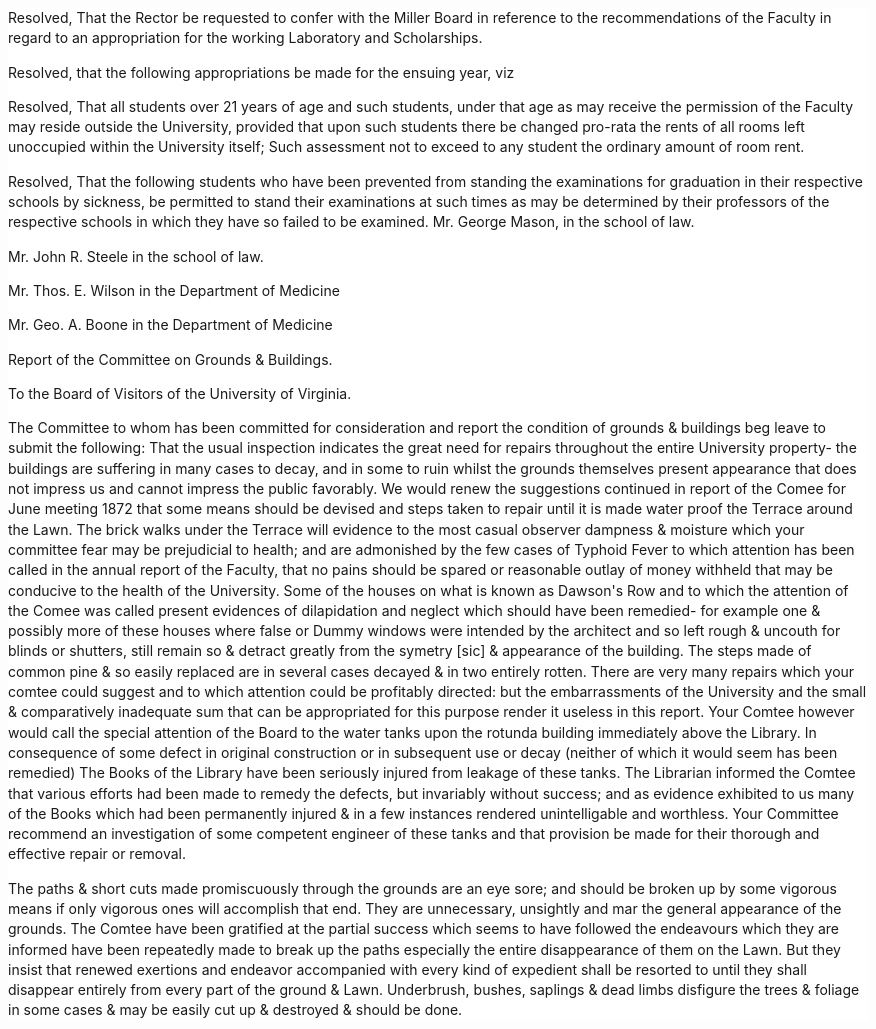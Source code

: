 Resolved, That the Rector be requested to confer with the Miller Board in reference to the recommendations of the Faculty in regard to an appropriation for the working Laboratory and Scholarships.

Resolved, that the following appropriations be made for the ensuing year, viz

Resolved, That all students over 21 years of age and such students, under that age as may receive the permission of the Faculty may reside outside the University, provided that upon such students there be changed pro-rata the rents of all rooms left unoccupied within the University itself; Such assessment not to exceed to any student the ordinary amount of room rent.

Resolved, That the following students who have been prevented from standing the examinations for graduation in their respective schools by sickness, be permitted to stand their examinations at such times as may be determined by their professors of the respective schools in which they have so failed to be examined. Mr. George Mason, in the school of law.

Mr. John R. Steele in the school of law.

Mr. Thos. E. Wilson in the Department of Medicine

Mr. Geo. A. Boone in the Department of Medicine

Report of the Committee on Grounds & Buildings.

To the Board of Visitors of the University of Virginia.

The Committee to whom has been committed for consideration and report the condition of grounds & buildings beg leave to submit the following: That the usual inspection indicates the great need for repairs throughout the entire University property- the buildings are suffering in many cases to decay, and in some to ruin whilst the grounds themselves present appearance that does not impress us and cannot impress the public favorably. We would renew the suggestions continued in report of the Comee for June meeting 1872 that some means should be devised and steps taken to repair until it is made water proof the Terrace around the Lawn. The brick walks under the Terrace will evidence to the most casual observer dampness & moisture which your committee fear may be prejudicial to health; and are admonished by the few cases of Typhoid Fever to which attention has been called in the annual report of the Faculty, that no pains should be spared or reasonable outlay of money withheld that may be conducive to the health of the University. Some of the houses on what is known as Dawson's Row and to which the attention of the Comee was called present evidences of dilapidation and neglect which should have been remedied- for example one & possibly more of these houses where false or Dummy windows were intended by the architect and so left rough & uncouth for blinds or shutters, still remain so & detract greatly from the symetry \[sic\] & appearance of the building. The steps made of common pine & so easily replaced are in several cases decayed & in two entirely rotten. There are very many repairs which your comtee could suggest and to which attention could be profitably directed: but the embarrassments of the University and the small & comparatively inadequate sum that can be appropriated for this purpose render it useless in this report. Your Comtee however would call the special attention of the Board to the water tanks upon the rotunda building immediately above the Library. In consequence of some defect in original construction or in subsequent use or decay (neither of which it would seem has been remedied) The Books of the Library have been seriously injured from leakage of these tanks. The Librarian informed the Comtee that various efforts had been made to remedy the defects, but invariably without success; and as evidence exhibited to us many of the Books which had been permanently injured & in a few instances rendered unintelligable and worthless. Your Committee recommend an investigation of some competent engineer of these tanks and that provision be made for their thorough and effective repair or removal.

The paths & short cuts made promiscuously through the grounds are an eye sore; and should be broken up by some vigorous means if only vigorous ones will accomplish that end. They are unnecessary, unsightly and mar the general appearance of the grounds. The Comtee have been gratified at the partial success which seems to have followed the endeavours which they are informed have been repeatedly made to break up the paths especially the entire disappearance of them on the Lawn. But they insist that renewed exertions and endeavor accompanied with every kind of expedient shall be resorted to until they shall disappear entirely from every part of the ground & Lawn. Underbrush, bushes, saplings & dead limbs disfigure the trees & foliage in some cases & may be easily cut up & destroyed & should be done.
